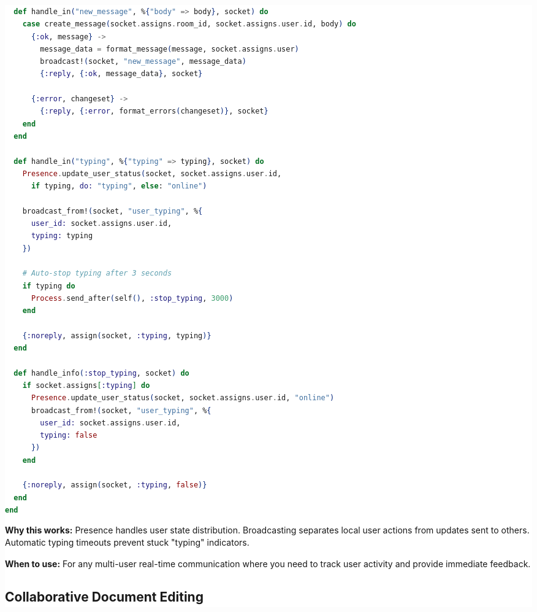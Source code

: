 ```elixir
  def handle_in("new_message", %{"body" => body}, socket) do
    case create_message(socket.assigns.room_id, socket.assigns.user.id, body) do
      {:ok, message} ->
        message_data = format_message(message, socket.assigns.user)
        broadcast!(socket, "new_message", message_data)
        {:reply, {:ok, message_data}, socket}

      {:error, changeset} ->
        {:reply, {:error, format_errors(changeset)}, socket}
    end
  end

  def handle_in("typing", %{"typing" => typing}, socket) do
    Presence.update_user_status(socket, socket.assigns.user.id, 
      if typing, do: "typing", else: "online")

    broadcast_from!(socket, "user_typing", %{
      user_id: socket.assigns.user.id,
      typing: typing
    })

    # Auto-stop typing after 3 seconds
    if typing do
      Process.send_after(self(), :stop_typing, 3000)
    end

    {:noreply, assign(socket, :typing, typing)}
  end

  def handle_info(:stop_typing, socket) do
    if socket.assigns[:typing] do
      Presence.update_user_status(socket, socket.assigns.user.id, "online")
      broadcast_from!(socket, "user_typing", %{
        user_id: socket.assigns.user.id,
        typing: false
      })
    end

    {:noreply, assign(socket, :typing, false)}
  end
end
```

**Why this works:** Presence handles user state distribution. Broadcasting separates local user actions from updates sent to others. Automatic typing timeouts prevent stuck "typing" indicators.

**When to use:** For any multi-user real-time communication where you need to track user activity and provide immediate feedback.

## Collaborative Document Editing
